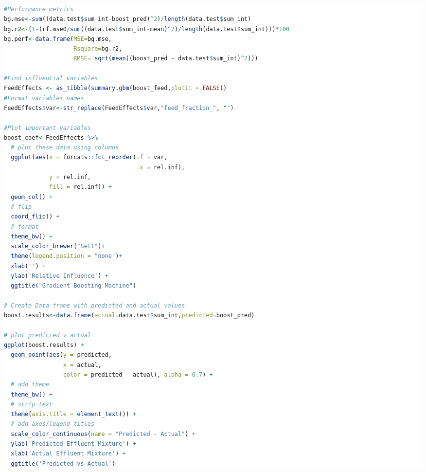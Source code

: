 ``` r
#Performance metrics
bg.mse<-sum((data.test$sum_int-boost_pred)^2)/length(data.test$sum_int)
bg.r2<-(1-(rf.mse0/sum((data.test$sum_int-mean)^2)/length(data.test$sum_int)))*100
bg.perf<-data.frame(MSE=bg.mse,
                    Rsquare=bg.r2,
                    RMSE= sqrt(mean((boost_pred - data.test$sum_int)^2)))

#Find influential variables 
FeedEffects <- as_tibble(summary.gbm(boost_feed,plotit = FALSE))
#Format variables names
FeedEffects$var<-str_replace(FeedEffects$var,"feed_fraction_", "")

#Plot important variables 
boost_coef<-FeedEffects %>% 
  # plot these data using columns
  ggplot(aes(x = forcats::fct_reorder(.f = var, 
                                      .x = rel.inf), 
             y = rel.inf, 
             fill = rel.inf)) +
  geom_col() +
  # flip
  coord_flip() +
  # format
  theme_bw() +
  scale_color_brewer("Set1")+
  theme(legend.position = "none")+
  xlab('') +
  ylab('Relative Influence') +
  ggtitle("Gradient Boosting Machine")

# Create Data frame with predicted and actual values
boost.results<-data.frame(actual=data.test$sum_int,predicted=boost_pred)

# plot predicted v actual
ggplot(boost.results) +
  geom_point(aes(y = predicted, 
                 x = actual, 
                 color = predicted - actual), alpha = 0.7) +
  # add theme
  theme_bw() +
  # strip text
  theme(axis.title = element_text()) + 
  # add axes/legend titles
  scale_color_continuous(name = "Predicted - Actual") +
  ylab('Predicted Effluent Mixture') +
  xlab('Actual Effluent Mixture') +
  ggtitle('Predicted vs Actual') 
```
